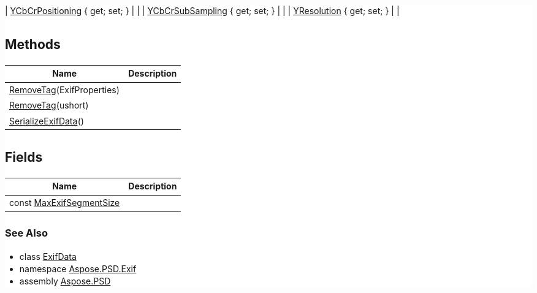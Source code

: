 | [YCbCrPositioning](../../aspose.psd.exif/jpegexifdata/ycbcrpositioning/) { get; set; } |  |
| [YCbCrSubSampling](../../aspose.psd.exif/jpegexifdata/ycbcrsubsampling/) { get; set; } |  |
| [YResolution](../../aspose.psd.exif/jpegexifdata/yresolution/) { get; set; } |  |

## Methods

| Name | Description |
| --- | --- |
| [RemoveTag](../../aspose.psd.exif/exifdata/removetag/)(ExifProperties) |  |
| [RemoveTag](../../aspose.psd.exif/exifdata/removetag/)(ushort) |  |
| [SerializeExifData](../../aspose.psd.exif/jpegexifdata/serializeexifdata/)() |  |

## Fields

| Name | Description |
| --- | --- |
| const [MaxExifSegmentSize](../../aspose.psd.exif/jpegexifdata/maxexifsegmentsize/) |  |

### See Also

* class [ExifData](../exifdata/)
* namespace [Aspose.PSD.Exif](../../aspose.psd.exif/)
* assembly [Aspose.PSD](../../)


